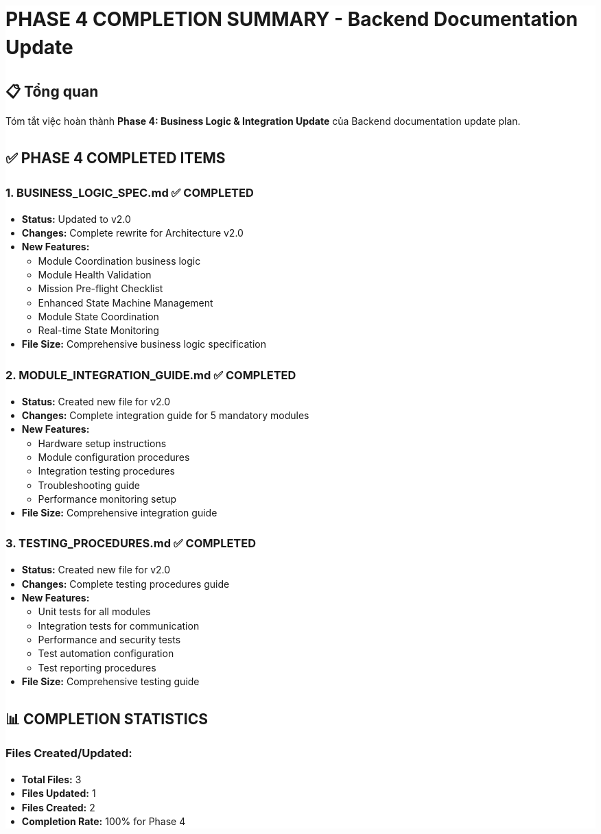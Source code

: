 # PHASE 4 COMPLETION SUMMARY - Backend Documentation Update

## 📋 **Tổng quan**
Tóm tắt việc hoàn thành **Phase 4: Business Logic & Integration Update** của Backend documentation update plan.

## ✅ **PHASE 4 COMPLETED ITEMS**

### **1. BUSINESS_LOGIC_SPEC.md** ✅ **COMPLETED**
- **Status:** Updated to v2.0
- **Changes:** Complete rewrite for Architecture v2.0
- **New Features:**
  - Module Coordination business logic
  - Module Health Validation
  - Mission Pre-flight Checklist
  - Enhanced State Machine Management
  - Module State Coordination
  - Real-time State Monitoring
- **File Size:** Comprehensive business logic specification

### **2. MODULE_INTEGRATION_GUIDE.md** ✅ **COMPLETED**
- **Status:** Created new file for v2.0
- **Changes:** Complete integration guide for 5 mandatory modules
- **New Features:**
  - Hardware setup instructions
  - Module configuration procedures
  - Integration testing procedures
  - Troubleshooting guide
  - Performance monitoring setup
- **File Size:** Comprehensive integration guide

### **3. TESTING_PROCEDURES.md** ✅ **COMPLETED**
- **Status:** Created new file for v2.0
- **Changes:** Complete testing procedures guide
- **New Features:**
  - Unit tests for all modules
  - Integration tests for communication
  - Performance and security tests
  - Test automation configuration
  - Test reporting procedures
- **File Size:** Comprehensive testing guide

## 📊 **COMPLETION STATISTICS**

### **Files Created/Updated:**
- **Total Files:** 3
- **Files Updated:** 1
- **Files Created:** 2
- **Completion Rate:** 100% for Phase 4
